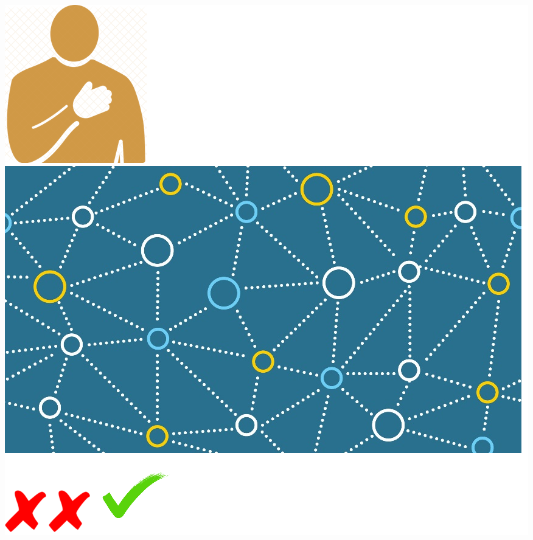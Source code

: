 ![](/assets/decentralization-and-consensus-algorithms-three-reasons-for-decentralization-01.png)
![](/assets/decentralization-and-consensus-algorithms-three-reasons-for-decentralization-02.png)
![](/assets/decentralization-and-consensus-algorithms-three-reasons-for-decentralization-03.png)
![](/assets/decentralization-and-consensus-algorithms-three-reasons-for-decentralization-04.png)
![](/assets/decentralization-and-consensus-algorithms-three-reasons-for-decentralization-05.png)